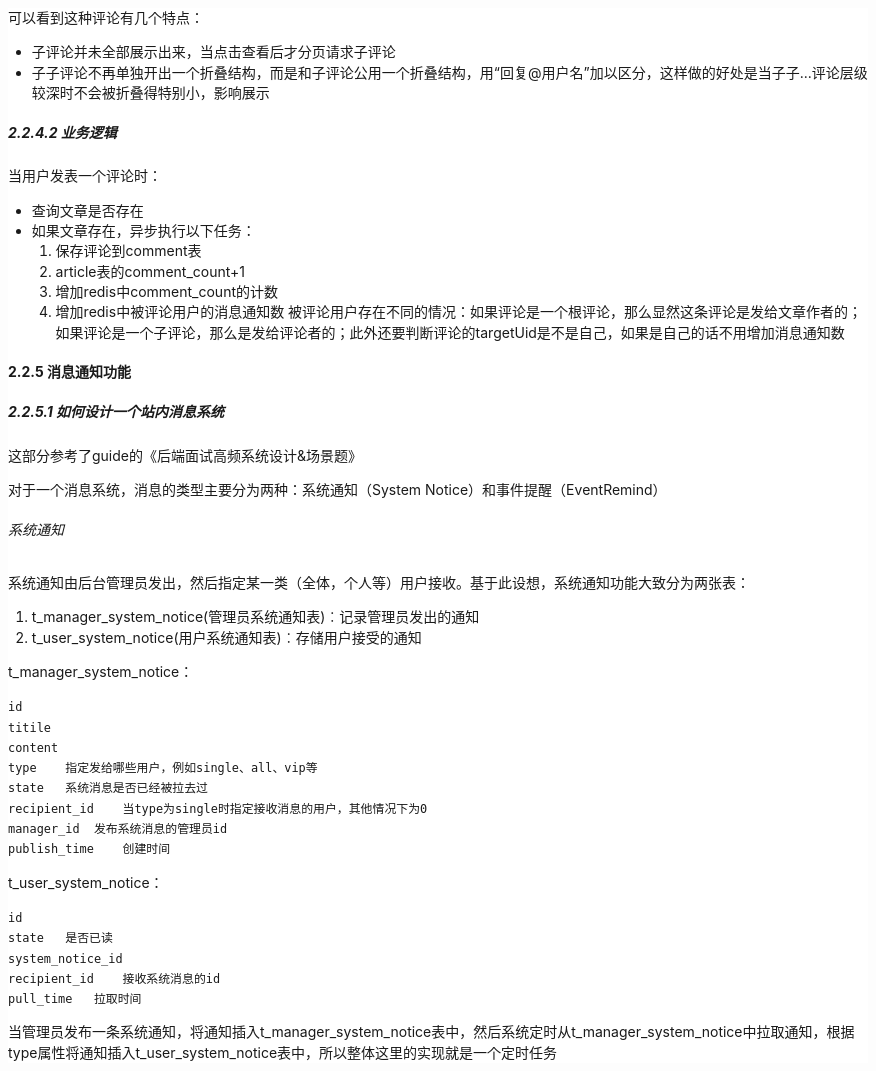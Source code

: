 可以看到这种评论有几个特点：

- 子评论并未全部展示出来，当点击查看后才分页请求子评论
- 子子评论不再单独开出一个折叠结构，而是和子评论公用一个折叠结构，用“回复@用户名”加以区分，这样做的好处是当子子...评论层级较深时不会被折叠得特别小，影响展示

##### 2.2.4.2 业务逻辑

当用户发表一个评论时：

- 查询文章是否存在
- 如果文章存在，异步执行以下任务：
    1. 保存评论到comment表
    2. article表的comment_count+1
    3. 增加redis中comment_count的计数
    4. 增加redis中被评论用户的消息通知数
       被评论用户存在不同的情况：如果评论是一个根评论，那么显然这条评论是发给文章作者的；如果评论是一个子评论，那么是发给评论者的；此外还要判断评论的targetUid是不是自己，如果是自己的话不用增加消息通知数

#### 2.2.5 消息通知功能

##### 2.2.5.1 如何设计一个站内消息系统

这部分参考了guide的《后端面试高频系统设计&场景题》

对于一个消息系统，消息的类型主要分为两种：系统通知（System Notice）和事件提醒（EventRemind）

###### 系统通知

系统通知由后台管理员发出，然后指定某一类（全体，个人等）用户接收。基于此设想，系统通知功能大致分为两张表：

1. t_manager_system_notice(管理员系统通知表)︰记录管理员发出的通知
2. t_user_system_notice(用户系统通知表)︰存储用户接受的通知

t_manager_system_notice：

```
id
titile
content
type	指定发给哪些用户，例如single、all、vip等
state	系统消息是否已经被拉去过
recipient_id	当type为single时指定接收消息的用户，其他情况下为0
manager_id	发布系统消息的管理员id
publish_time	创建时间
```

t_user_system_notice：

```
id
state	是否已读
system_notice_id
recipient_id	接收系统消息的id
pull_time	拉取时间
```

当管理员发布一条系统通知，将通知插入t_manager_system_notice表中，然后系统定时从t_manager_system_notice中拉取通知，根据type属性将通知插入t_user_system_notice表中，所以整体这里的实现就是一个定时任务
